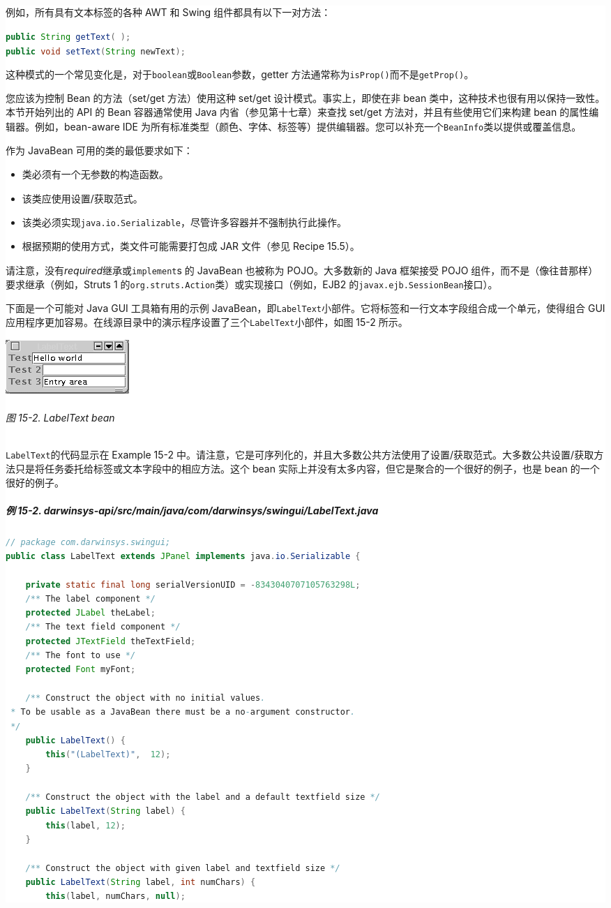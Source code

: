 例如，所有具有文本标签的各种 AWT 和 Swing 组件都具有以下一对方法：

```java
public String getText( );
public void setText(String newText);
```

这种模式的一个常见变化是，对于`boolean`或`Boolean`参数，getter 方法通常称为`isProp()`而不是`getProp()`。

您应该为控制 Bean 的方法（set/get 方法）使用这种 set/get 设计模式。事实上，即使在非 bean 类中，这种技术也很有用以保持一致性。本节开始列出的 API 的 Bean 容器通常使用 Java 内省（参见第十七章）来查找 set/get 方法对，并且有些使用它们来构建 bean 的属性编辑器。例如，bean-aware IDE 为所有标准类型（颜色、字体、标签等）提供编辑器。您可以补充一个`BeanInfo`类以提供或覆盖信息。

作为 JavaBean 可用的类的最低要求如下：

+   类必须有一个无参数的构造函数。

+   该类应使用设置/获取范式。

+   该类必须实现`java.io.Serializable`，尽管许多容器并不强制执行此操作。

+   根据预期的使用方式，类文件可能需要打包成 JAR 文件（参见 Recipe 15.5）。

请注意，没有*required*继承或`implement`s 的 JavaBean 也被称为 POJO。大多数新的 Java 框架接受 POJO 组件，而不是（像往昔那样）要求继承（例如，Struts 1 的`org.struts.Action`类）或实现接口（例如，EJB2 的`javax.ejb.SessionBean`接口）。

下面是一个可能对 Java GUI 工具箱有用的示例 JavaBean，即`LabelText`小部件。它将标签和一行文本字段组合成一个单元，使得组合 GUI 应用程序更加容易。在线源目录中的演示程序设置了三个`LabelText`小部件，如图 15-2 所示。

![jcb4 1502](img/jcb4_1502.png)

###### 图 15-2\. LabelText bean

`LabelText`的代码显示在 Example 15-2 中。请注意，它是可序列化的，并且大多数公共方法使用了设置/获取范式。大多数公共设置/获取方法只是将任务委托给标签或文本字段中的相应方法。这个 bean 实际上并没有太多内容，但它是聚合的一个很好的例子，也是 bean 的一个很好的例子。

##### 例 15-2\. darwinsys-api/src/main/java/com/darwinsys/swingui/LabelText.java

```java
// package com.darwinsys.swingui;
public class LabelText extends JPanel implements java.io.Serializable {

    private static final long serialVersionUID = -8343040707105763298L;
    /** The label component */
    protected JLabel theLabel;
    /** The text field component */
    protected JTextField theTextField;
    /** The font to use */
    protected Font myFont;

    /** Construct the object with no initial values.
 * To be usable as a JavaBean there must be a no-argument constructor.
 */
    public LabelText() {
        this("(LabelText)",  12);
    }

    /** Construct the object with the label and a default textfield size */
    public LabelText(String label) {
        this(label, 12);
    }

    /** Construct the object with given label and textfield size */
    public LabelText(String label, int numChars) {
        this(label, numChars, null);
```